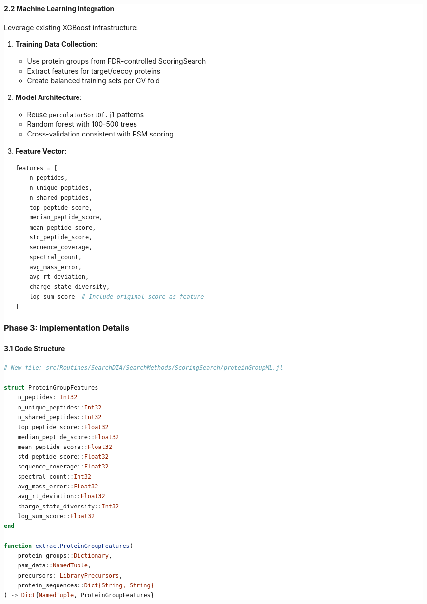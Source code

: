 #### 2.2 Machine Learning Integration
Leverage existing XGBoost infrastructure:

1. **Training Data Collection**:
   - Use protein groups from FDR-controlled ScoringSearch
   - Extract features for target/decoy proteins
   - Create balanced training sets per CV fold

2. **Model Architecture**:
   - Reuse `percolatorSortOf.jl` patterns
   - Random forest with 100-500 trees
   - Cross-validation consistent with PSM scoring

3. **Feature Vector**:
   ```julia
   features = [
       n_peptides,
       n_unique_peptides,
       n_shared_peptides,
       top_peptide_score,
       median_peptide_score,
       mean_peptide_score,
       std_peptide_score,
       sequence_coverage,
       spectral_count,
       avg_mass_error,
       avg_rt_deviation,
       charge_state_diversity,
       log_sum_score  # Include original score as feature
   ]
   ```

### Phase 3: Implementation Details

#### 3.1 Code Structure
```julia
# New file: src/Routines/SearchDIA/SearchMethods/ScoringSearch/proteinGroupML.jl

struct ProteinGroupFeatures
    n_peptides::Int32
    n_unique_peptides::Int32
    n_shared_peptides::Int32
    top_peptide_score::Float32
    median_peptide_score::Float32
    mean_peptide_score::Float32
    std_peptide_score::Float32
    sequence_coverage::Float32
    spectral_count::Int32
    avg_mass_error::Float32
    avg_rt_deviation::Float32
    charge_state_diversity::Int32
    log_sum_score::Float32
end

function extractProteinGroupFeatures(
    protein_groups::Dictionary,
    psm_data::NamedTuple,
    precursors::LibraryPrecursors,
    protein_sequences::Dict{String, String}
) -> Dict{NamedTuple, ProteinGroupFeatures}
```
